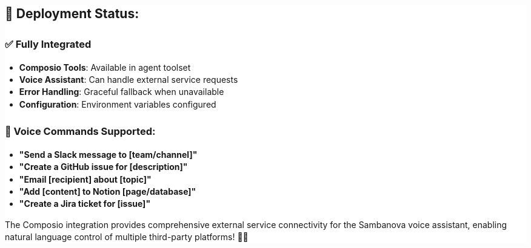 ## 🚀 **Deployment Status:**

### **✅ Fully Integrated**
- **Composio Tools**: Available in agent toolset
- **Voice Assistant**: Can handle external service requests
- **Error Handling**: Graceful fallback when unavailable
- **Configuration**: Environment variables configured

### **🎵 Voice Commands Supported:**
- **"Send a Slack message to [team/channel]"**
- **"Create a GitHub issue for [description]"**
- **"Email [recipient] about [topic]"**
- **"Add [content] to Notion [page/database]"**
- **"Create a Jira ticket for [issue]"**

The Composio integration provides comprehensive external service connectivity for the Sambanova voice assistant, enabling natural language control of multiple third-party platforms! 🎉🚀
